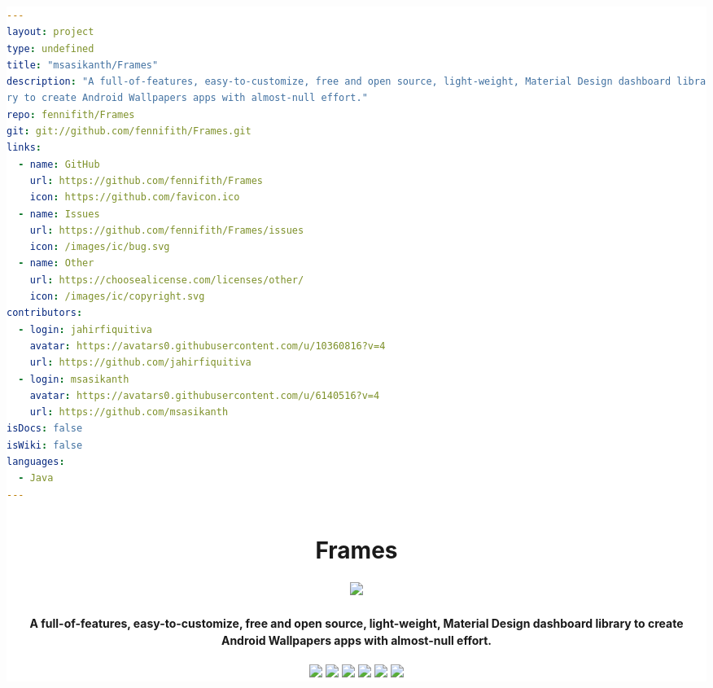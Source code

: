 ```yaml
---
layout: project
type: undefined
title: "msasikanth/Frames"
description: "A full-of-features, easy-to-customize, free and open source, light-weight, Material Design dashboard library to create Android Wallpapers apps with almost-null effort."
repo: fennifith/Frames
git: git://github.com/fennifith/Frames.git
links:
  - name: GitHub
    url: https://github.com/fennifith/Frames
    icon: https://github.com/favicon.ico
  - name: Issues
    url: https://github.com/fennifith/Frames/issues
    icon: /images/ic/bug.svg
  - name: Other
    url: https://choosealicense.com/licenses/other/
    icon: /images/ic/copyright.svg
contributors:
  - login: jahirfiquitiva
    avatar: https://avatars0.githubusercontent.com/u/10360816?v=4
    url: https://github.com/jahirfiquitiva
  - login: msasikanth
    avatar: https://avatars0.githubusercontent.com/u/6140516?v=4
    url: https://github.com/msasikanth
isDocs: false
isWiki: false
languages:
  - Java
---
```


<h1 align="center">Frames</h1>

<p align="center">
	<img src="https://github.com/jahirfiquitiva/Frames/raw/master/app/src/main/res/drawable-nodpi/app_logo.png" width="144">
</p>

<h4 align="center">A full-of-features, easy-to-customize, free and open source, light-weight, Material Design dashboard library to create Android Wallpapers apps with almost-null effort.</h4>

<p align="center">
	<a target="_blank" href="https://jitpack.io/#jahirfiquitiva/Frames/"><img src="https://img.shields.io/badge/JitPack-1.5.0-00C853.svg"></a>
	<a target="_blank" href="http://creativecommons.org/licenses/by-sa/4.0/legalcode"><img src="https://img.shields.io/badge/License-CC%20BY%20SA-01579B.svg"></a>
    <a href="https://www.codacy.com/app/jahirfiquitiva/Frames?utm_source=github.com&amp;utm_medium=referral&amp;utm_content=jahirfiquitiva/Frames&amp;utm_campaign=Badge_Grade"><img src="https://api.codacy.com/project/badge/Grade/0fe1836af0c544f38b6dca750a3cfd50"/></a>
	<a target="_blank" href="https://travis-ci.org/jahirfiquitiva/Frames/builds" title="Travis Builds"><img src="https://travis-ci.org/jahirfiquitiva/Frames.svg?branch=master" /></a>
	<img src="https://img.shields.io/badge/API-16%2B-7ac143.svg"/>
	<a target="_blank" href="https://github.com/jahirfiquitiva/Frames-Sample" title="Sample App"><img src="https://img.shields.io/badge/SAMPLE-APP-34bf49.svg" /></a>
</p>
